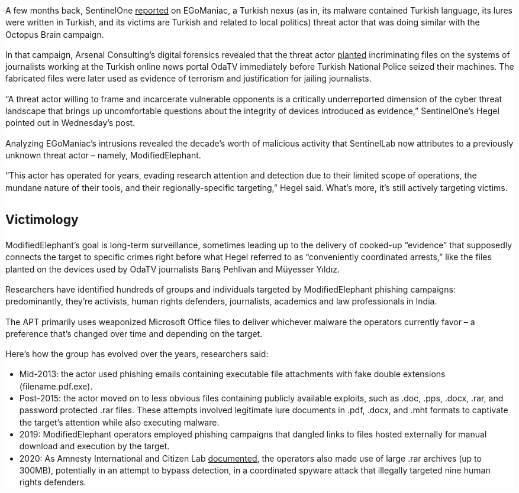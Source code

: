 A few months back, SentinelOne [reported](https://www.sentinelone.com/labs/egomaniac-an-unscrupulous-turkish-nexus-threat-actor/) on EGoManiac, a Turkish nexus (as in, its malware contained Turkish language, its lures were written in Turkish, and its victims are Turkish and related to local politics) threat actor that was doing similar with the Octopus Brain campaign.


In that campaign, Arsenal Consulting’s digital forensics revealed that the threat actor [planted](https://otx.alienvault.com/pulse/5859cea0a759501d3b140f5b) incriminating files on the systems of journalists working at the Turkish online news portal OdaTV immediately before Turkish National Police seized their machines. The fabricated files were later used as evidence of terrorism and justification for jailing journalists.


“A threat actor willing to frame and incarcerate vulnerable opponents is a critically underreported dimension of the cyber threat landscape that brings up uncomfortable questions about the integrity of devices introduced as evidence,” SentinelOne’s Hegel pointed out in Wednesday’s post.


Analyzing EGoManiac’s intrusions revealed the decade’s worth of malicious activity that SentinelLab now attributes to a previously unknown threat actor – namely, ModifiedElephant.


“This actor has operated for years, evading research attention and detection due to their limited scope of operations, the mundane nature of their tools, and their regionally-specific targeting,” Hegel said. What’s more, it’s still actively targeting victims.


Victimology
-----------


ModifiedElephant’s goal is long-term surveillance, sometimes leading up to the delivery of cooked-up “evidence” that supposedly connects the target to specific crimes right before what Hegel referred to as “conveniently coordinated arrests,” like the files planted on the devices used by OdaTV journalists Barış Pehlivan and Müyesser Yıldız.


Researchers have identified hundreds of groups and individuals targeted by ModifiedElephant phishing campaigns: predominantly, they’re activists, human rights defenders, journalists, academics and law professionals in India.


The APT primarily uses weaponized Microsoft Office files to deliver whichever malware the operators currently favor – a preference that’s changed over time and depending on the target.


Here’s how the group has evolved over the years, researchers said:


* Mid-2013: the actor used phishing emails containing executable file attachments with fake double extensions (filename.pdf.exe).
* Post-2015: the actor moved on to less obvious files containing publicly available exploits, such as .doc, .pps, .docx, .rar, and password protected .rar files. These attempts involved legitimate lure documents in .pdf, .docx, and .mht formats to captivate the target’s attention while also executing malware.
* 2019: ModifiedElephant operators employed phishing campaigns that dangled links to files hosted externally for manual download and execution by the target.
* 2020: As Amnesty International and Citizen Lab [documented](https://www.amnesty.org/en/latest/research/2020/06/india-human-rights-defenders-targeted-by-a-coordinated-spyware-operation/), the operators also made use of large .rar archives (up to 300MB), potentially in an attempt to bypass detection, in a coordinated spyware attack that illegally targeted nine human rights defenders.
